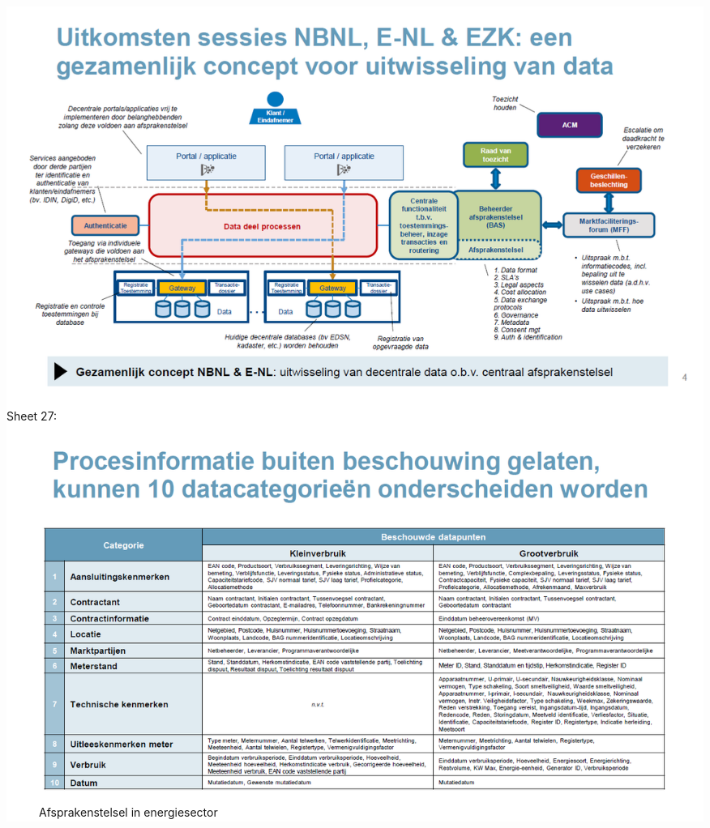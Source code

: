 ![](media/278a9a8ba98d220c0559c8023573f7db.png)

Sheet 27:



<figure id="afsprakenstelselenergiesector">
    <img src="media/ca96bb2087c193e0475fa7034b35a983.png" alt="">
    <figcaption>Afsprakenstelsel in energiesector</figcaption>
</figure>
